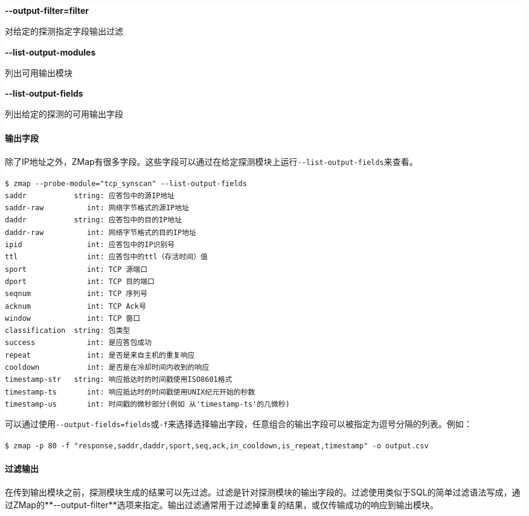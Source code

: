 
**--output-filter=filter**


对给定的探测指定字段输出过滤


**--list-output-modules**


列出可用输出模块


**--list-output-fields**


列出给定的探测的可用输出字段


#### 输出字段


除了IP地址之外，ZMap有很多字段。这些字段可以通过在给定探测模块上运行`--list-output-fields`来查看。



```
$ zmap --probe-module="tcp_synscan" --list-output-fields
saddr           string: 应答包中的源IP地址
saddr-raw          int: 网络字节格式的源IP地址
daddr           string: 应答包中的目的IP地址
daddr-raw          int: 网络字节格式的目的IP地址
ipid               int: 应答包中的IP识别号
ttl                int: 应答包中的ttl（存活时间）值
sport              int: TCP 源端口
dport              int: TCP 目的端口
seqnum             int: TCP 序列号
acknum             int: TCP Ack号
window             int: TCP 窗口
classification  string: 包类型
success            int: 是应答包成功
repeat             int: 是否是来自主机的重复响应
cooldown           int: 是否是在冷却时间内收到的响应
timestamp-str   string: 响应抵达时的时间戳使用ISO8601格式
timestamp-ts       int: 响应抵达时的时间戳使用UNIX纪元开始的秒数
timestamp-us       int: 时间戳的微秒部分(例如 从'timestamp-ts'的几微秒)

```

可以通过使用`--output-fields=fields`或`-f`来选择选择输出字段，任意组合的输出字段可以被指定为逗号分隔的列表。例如：



```
$ zmap -p 80 -f "response,saddr,daddr,sport,seq,ack,in_cooldown,is_repeat,timestamp" -o output.csv

```

#### 过滤输出


在传到输出模块之前，探测模块生成的结果可以先过滤。过滤是针对探测模块的输出字段的。过滤使用类似于SQL的简单过滤语法写成，通过ZMap的**--output-filter**选项来指定。输出过滤通常用于过滤掉重复的结果，或仅传输成功的响应到输出模块。

